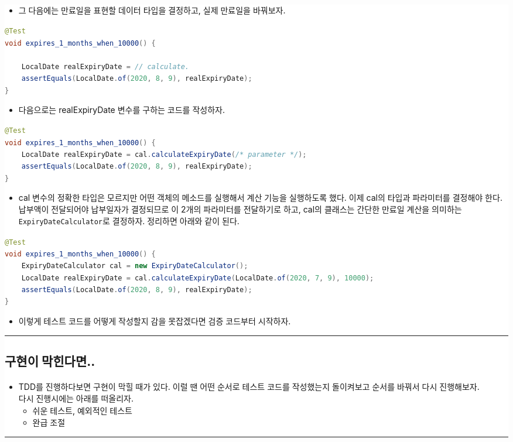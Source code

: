 * 그 다음에는 만료일을 표현할 데이터 타입을 결정하고, 실제 만료일을 바꿔보자.
```java
@Test
void expires_1_months_when_10000() {

    LocalDate realExpiryDate = // calculate.
    assertEquals(LocalDate.of(2020, 8, 9), realExpiryDate);
}
```

* 다음으로는 realExpiryDate 변수를 구하는 코드를 작성하자.
```java
@Test
void expires_1_months_when_10000() {
    LocalDate realExpiryDate = cal.calculateExpiryDate(/* parameter */);
    assertEquals(LocalDate.of(2020, 8, 9), realExpiryDate);
}
```

* cal 변수의 정확한 타입은 모르지만 어떤 객체의 메소드를 실행해서 계산 기능을 실행하도록 했다. 이제 cal의 타입과 파라미터를 결정해야 한다.   
  납부액이 전달되어야 납부일자가 결정되므로 이 2개의 파라미터를 전달하기로 하고, cal의 클래스는 간단한 만료일 계산을 의미하는   
  `ExpiryDateCalculator`로 결정하자. 정리하면 아래와 같이 된다.
```java
@Test
void expires_1_months_when_10000() {
    ExpiryDateCalculator cal = new ExpiryDateCalculator();
    LocalDate realExpiryDate = cal.calculateExpiryDate(LocalDate.of(2020, 7, 9), 10000);
    assertEquals(LocalDate.of(2020, 8, 9), realExpiryDate);
}
```

* 이렇게 테스트 코드를 어떻게 작성할지 감을 못잡겠다면 검증 코드부터 시작하자.
<hr/>

<h2>구현이 막힌다면..</h2>

* TDD를 진행하다보면 구현이 막힐 때가 있다. 이럴 땐 어떤 순서로 테스트 코드를 작성했는지 돌이켜보고 순서를 바꿔서 다시 진행해보자.   
  다시 진행시에는 아래를 떠올리자.
  * 쉬운 테스트, 예외적인 테스트
  * 완급 조절
<hr/>